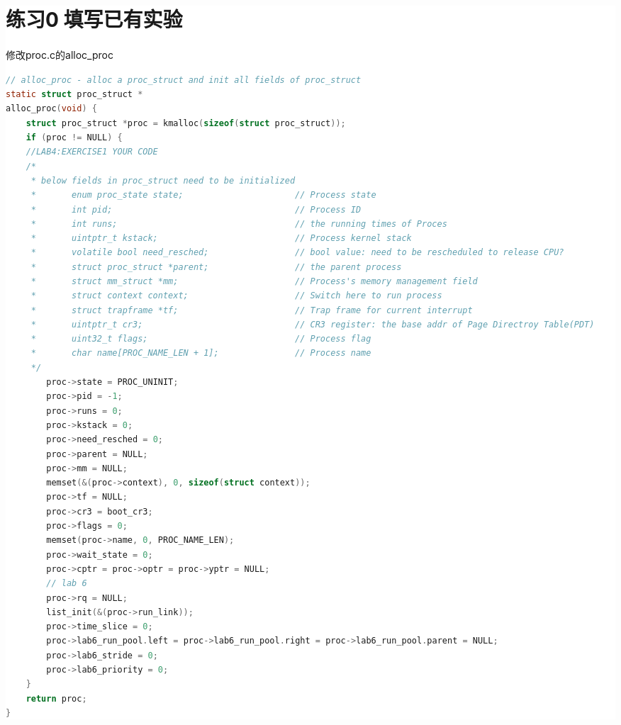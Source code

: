 # 练习0 填写已有实验

修改proc.c的alloc_proc

```c
// alloc_proc - alloc a proc_struct and init all fields of proc_struct
static struct proc_struct *
alloc_proc(void) {
    struct proc_struct *proc = kmalloc(sizeof(struct proc_struct));
    if (proc != NULL) {
    //LAB4:EXERCISE1 YOUR CODE
    /*
     * below fields in proc_struct need to be initialized
     *       enum proc_state state;                      // Process state
     *       int pid;                                    // Process ID
     *       int runs;                                   // the running times of Proces
     *       uintptr_t kstack;                           // Process kernel stack
     *       volatile bool need_resched;                 // bool value: need to be rescheduled to release CPU?
     *       struct proc_struct *parent;                 // the parent process
     *       struct mm_struct *mm;                       // Process's memory management field
     *       struct context context;                     // Switch here to run process
     *       struct trapframe *tf;                       // Trap frame for current interrupt
     *       uintptr_t cr3;                              // CR3 register: the base addr of Page Directroy Table(PDT)
     *       uint32_t flags;                             // Process flag
     *       char name[PROC_NAME_LEN + 1];               // Process name
     */
        proc->state = PROC_UNINIT;
        proc->pid = -1;
        proc->runs = 0;
        proc->kstack = 0;
        proc->need_resched = 0;
        proc->parent = NULL;
        proc->mm = NULL;
        memset(&(proc->context), 0, sizeof(struct context));
        proc->tf = NULL;
        proc->cr3 = boot_cr3;
        proc->flags = 0;
        memset(proc->name, 0, PROC_NAME_LEN);
        proc->wait_state = 0;
        proc->cptr = proc->optr = proc->yptr = NULL;
        // lab 6
        proc->rq = NULL;
        list_init(&(proc->run_link));
        proc->time_slice = 0;
        proc->lab6_run_pool.left = proc->lab6_run_pool.right = proc->lab6_run_pool.parent = NULL;
        proc->lab6_stride = 0;
        proc->lab6_priority = 0;
    }
    return proc;
}
```
